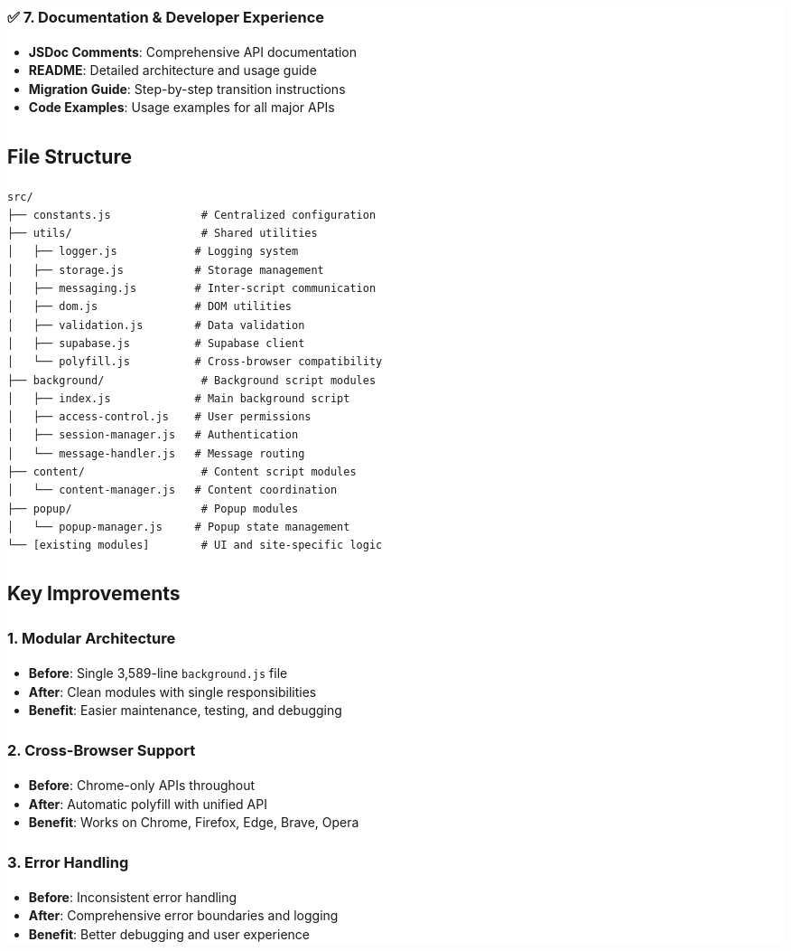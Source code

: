 ### ✅ 7. Documentation & Developer Experience

- **JSDoc Comments**: Comprehensive API documentation
- **README**: Detailed architecture and usage guide
- **Migration Guide**: Step-by-step transition instructions
- **Code Examples**: Usage examples for all major APIs

## File Structure

```
src/
├── constants.js              # Centralized configuration
├── utils/                    # Shared utilities
│   ├── logger.js            # Logging system
│   ├── storage.js           # Storage management
│   ├── messaging.js         # Inter-script communication
│   ├── dom.js               # DOM utilities
│   ├── validation.js        # Data validation
│   ├── supabase.js          # Supabase client
│   └── polyfill.js          # Cross-browser compatibility
├── background/               # Background script modules
│   ├── index.js             # Main background script
│   ├── access-control.js    # User permissions
│   ├── session-manager.js   # Authentication
│   └── message-handler.js   # Message routing
├── content/                  # Content script modules
│   └── content-manager.js   # Content coordination
├── popup/                    # Popup modules
│   └── popup-manager.js     # Popup state management
└── [existing modules]        # UI and site-specific logic
```

## Key Improvements

### 1. **Modular Architecture**

- **Before**: Single 3,589-line `background.js` file
- **After**: Clean modules with single responsibilities
- **Benefit**: Easier maintenance, testing, and debugging

### 2. **Cross-Browser Support**

- **Before**: Chrome-only APIs throughout
- **After**: Automatic polyfill with unified API
- **Benefit**: Works on Chrome, Firefox, Edge, Brave, Opera

### 3. **Error Handling**

- **Before**: Inconsistent error handling
- **After**: Comprehensive error boundaries and logging
- **Benefit**: Better debugging and user experience

